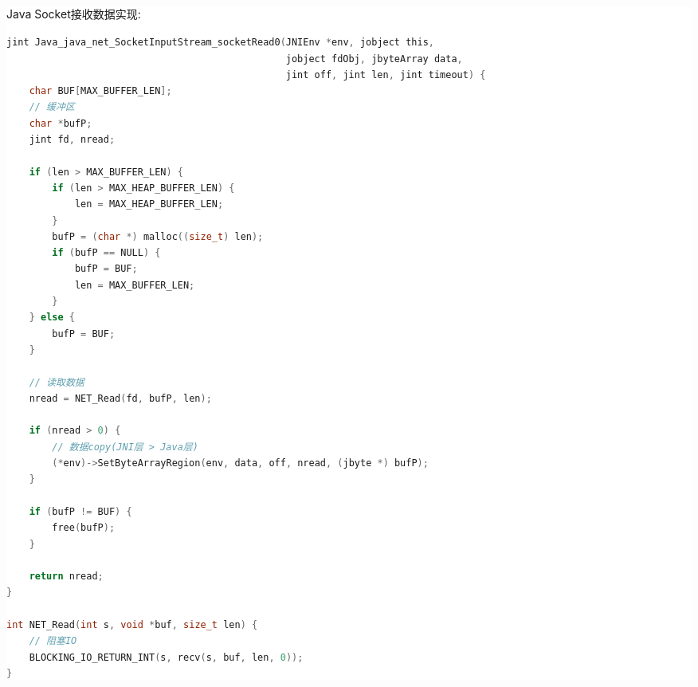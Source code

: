Java Socket接收数据实现:

```c
jint Java_java_net_SocketInputStream_socketRead0(JNIEnv *env, jobject this,
                                                 jobject fdObj, jbyteArray data,
                                                 jint off, jint len, jint timeout) {
    char BUF[MAX_BUFFER_LEN];
    // 缓冲区
    char *bufP;
    jint fd, nread;

    if (len > MAX_BUFFER_LEN) {
        if (len > MAX_HEAP_BUFFER_LEN) {
            len = MAX_HEAP_BUFFER_LEN;
        }
        bufP = (char *) malloc((size_t) len);
        if (bufP == NULL) {
            bufP = BUF;
            len = MAX_BUFFER_LEN;
        }
    } else {
        bufP = BUF;
    }

    // 读取数据
    nread = NET_Read(fd, bufP, len);

    if (nread > 0) {
        // 数据copy(JNI层 > Java层)
        (*env)->SetByteArrayRegion(env, data, off, nread, (jbyte *) bufP);
    }

    if (bufP != BUF) {
        free(bufP);
    }

    return nread;
}

int NET_Read(int s, void *buf, size_t len) {
    // 阻塞IO
    BLOCKING_IO_RETURN_INT(s, recv(s, buf, len, 0));
}
```
